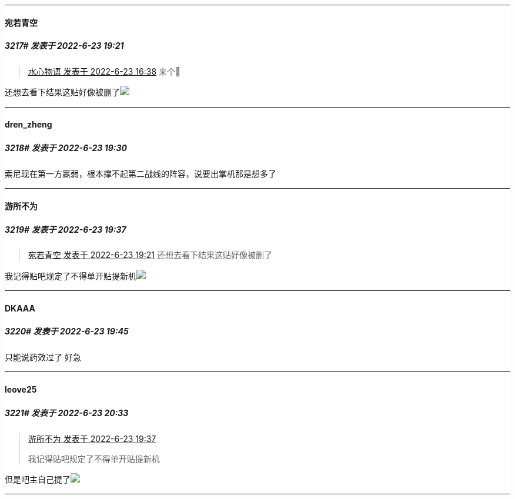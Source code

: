 

*****

####  宛若青空  
##### 3217#       发表于 2022-6-23 19:21

<blockquote><a href="httphttps://bbs.saraba1st.com/2b/forum.php?mod=redirect&amp;goto=findpost&amp;pid=56383688&amp;ptid=2073812" target="_blank">水心物语 发表于 2022-6-23 16:38</a>
来个💊</blockquote>
还想去看下结果这贴好像被删了<img src="https://static.saraba1st.com/image/smiley/face2017/009.gif" referrerpolicy="no-referrer">

*****

####  dren_zheng  
##### 3218#       发表于 2022-6-23 19:30

索尼现在第一方羸弱，根本撑不起第二战线的阵容，说要出掌机那是想多了



*****

####  游所不为  
##### 3219#       发表于 2022-6-23 19:37

<blockquote><a href="httphttps://bbs.saraba1st.com/2b/forum.php?mod=redirect&amp;goto=findpost&amp;pid=56385743&amp;ptid=2073812" target="_blank">宛若青空 发表于 2022-6-23 19:21</a>
还想去看下结果这贴好像被删了</blockquote>
我记得贴吧规定了不得单开贴提新机<img src="https://static.saraba1st.com/image/smiley/face2017/067.png" referrerpolicy="no-referrer">



*****

####  DKAAA  
##### 3220#       发表于 2022-6-23 19:45

只能说药效过了 好急



*****

####  leove25  
##### 3221#       发表于 2022-6-23 20:33

<blockquote><a href="httphttps://bbs.saraba1st.com/2b/forum.php?mod=redirect&amp;goto=findpost&amp;pid=56385950&amp;ptid=2073812" target="_blank">游所不为 发表于 2022-6-23 19:37</a>

我记得贴吧规定了不得单开贴提新机</blockquote>
但是吧主自己提了<img src="https://static.saraba1st.com/image/smiley/face2017/067.png" referrerpolicy="no-referrer">



*****
